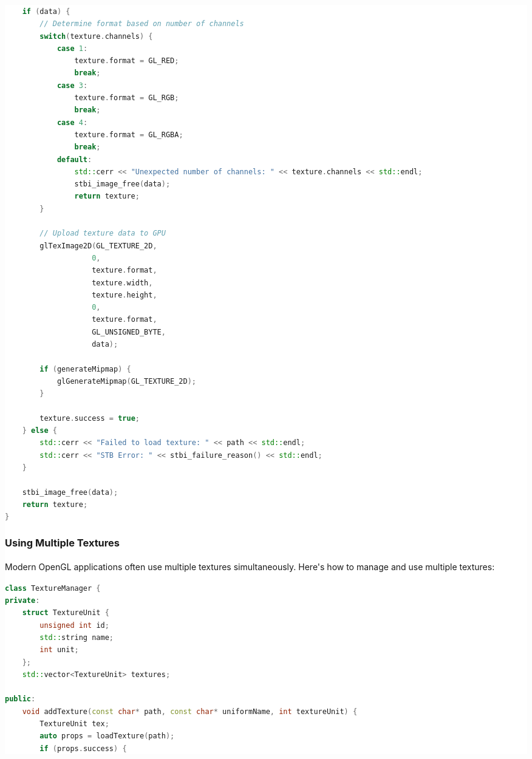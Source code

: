 ```cpp
    if (data) {
        // Determine format based on number of channels
        switch(texture.channels) {
            case 1:
                texture.format = GL_RED;
                break;
            case 3:
                texture.format = GL_RGB;
                break;
            case 4:
                texture.format = GL_RGBA;
                break;
            default:
                std::cerr << "Unexpected number of channels: " << texture.channels << std::endl;
                stbi_image_free(data);
                return texture;
        }
        
        // Upload texture data to GPU
        glTexImage2D(GL_TEXTURE_2D, 
                    0, 
                    texture.format, 
                    texture.width, 
                    texture.height, 
                    0, 
                    texture.format, 
                    GL_UNSIGNED_BYTE, 
                    data);
        
        if (generateMipmap) {
            glGenerateMipmap(GL_TEXTURE_2D);
        }
        
        texture.success = true;
    } else {
        std::cerr << "Failed to load texture: " << path << std::endl;
        std::cerr << "STB Error: " << stbi_failure_reason() << std::endl;
    }
    
    stbi_image_free(data);
    return texture;
}
```

### Using Multiple Textures

Modern OpenGL applications often use multiple textures simultaneously. Here's how to manage and use multiple textures:

```cpp
class TextureManager {
private:
    struct TextureUnit {
        unsigned int id;
        std::string name;
        int unit;
    };
    std::vector<TextureUnit> textures;
    
public:
    void addTexture(const char* path, const char* uniformName, int textureUnit) {
        TextureUnit tex;
        auto props = loadTexture(path);
        if (props.success) {
```